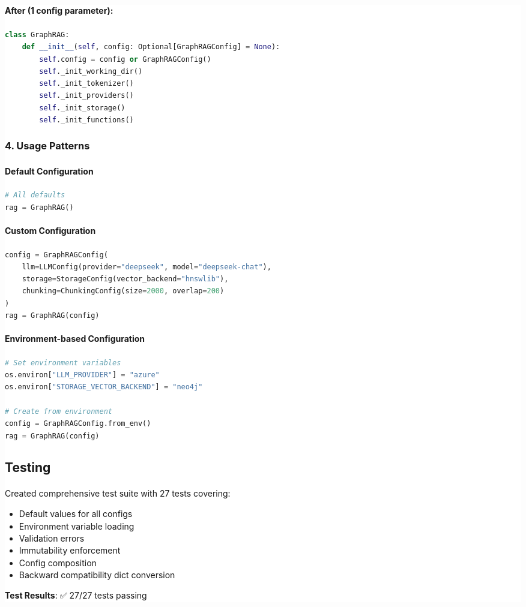 #### After (1 config parameter):
```python
class GraphRAG:
    def __init__(self, config: Optional[GraphRAGConfig] = None):
        self.config = config or GraphRAGConfig()
        self._init_working_dir()
        self._init_tokenizer()
        self._init_providers()
        self._init_storage()
        self._init_functions()
```

### 4. Usage Patterns

#### Default Configuration
```python
# All defaults
rag = GraphRAG()
```

#### Custom Configuration
```python
config = GraphRAGConfig(
    llm=LLMConfig(provider="deepseek", model="deepseek-chat"),
    storage=StorageConfig(vector_backend="hnswlib"),
    chunking=ChunkingConfig(size=2000, overlap=200)
)
rag = GraphRAG(config)
```

#### Environment-based Configuration
```python
# Set environment variables
os.environ["LLM_PROVIDER"] = "azure"
os.environ["STORAGE_VECTOR_BACKEND"] = "neo4j"

# Create from environment
config = GraphRAGConfig.from_env()
rag = GraphRAG(config)
```

## Testing

Created comprehensive test suite with 27 tests covering:
- Default values for all configs
- Environment variable loading
- Validation errors
- Immutability enforcement
- Config composition
- Backward compatibility dict conversion

**Test Results**: ✅ 27/27 tests passing
